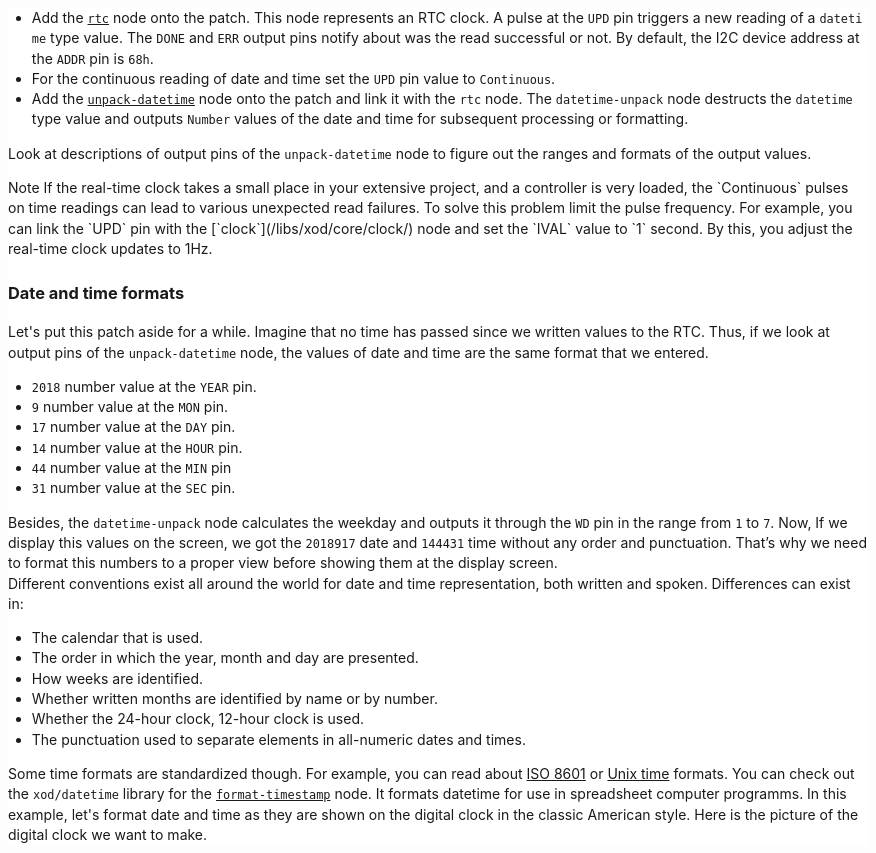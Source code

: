 - Add the [`rtc`](/libs/xod-dev/ds-rtc/rtc/) node onto the patch. This node
  represents an RTC clock. A pulse at the `UPD` pin triggers a new reading of a
  `datetime` type value. The `DONE` and `ERR` output pins notify about was the
  read successful or not. By default, the I2C device address at the `ADDR` pin
  is `68h`.
- For the continuous reading of date and time set the `UPD` pin value to
  `Continuous`.
- Add the [`unpack-datetime`](/libs/xod/datetime/unpack-datetime/) node onto the
  patch and link it with the `rtc` node. The `datetime-unpack` node destructs
  the `datetime` type value and outputs `Number` values of the date and time for
  subsequent processing or formatting.

Look at descriptions of output pins of the `unpack-datetime` node to figure out
the ranges and formats of the output values.

<div class="ui segment note">
<span class="ui ribbon label">Note</span>
If the real-time clock takes a small place in your extensive project, and a controller is very loaded,  the `Continuous` pulses on time readings can lead to various unexpected read failures. To solve this problem limit the pulse frequency. For example, you can link the `UPD` pin with the [`clock`](/libs/xod/core/clock/) node and set the `IVAL` value to `1` second.  By this, you adjust the real-time clock updates to 1Hz.
</div>

### Date and time formats

Let's put this patch aside for a while. Imagine that no time has passed since we
written values to the RTC. Thus, if we look at output pins of the
`unpack-datetime` node, the values of date and time are the same format that we
entered.

- `2018` number value at the `YEAR` pin.
- `9` number value at the `MON` pin.
- `17` number value at the `DAY` pin.
- `14` number value at the `HOUR` pin.
- `44` number value at the `MIN` pin
- `31` number value at the `SEC` pin.

Besides, the `datetime-unpack` node calculates the weekday and outputs it
through the `WD` pin in the range from `1` to `7`. Now, If we display this
values on the screen, we got the `2018917` date and `144431` time without any
order and punctuation. That’s why we need to format this numbers to a proper
view before showing them at the display screen.  
Different conventions exist all around the world for date and time
representation, both written and spoken. Differences can exist in:

- The calendar that is used.
- The order in which the year, month and day are presented.
- How weeks are identified.
- Whether written months are identified by name or by number.
- Whether the 24-hour clock, 12-hour clock is used.
- The punctuation used to separate elements in all-numeric dates and times.

Some time formats are standardized though. For example, you can read about
[ISO 8601](https://en.wikipedia.org/wiki/ISO_8601) or
[Unix time](https://en.wikipedia.org/wiki/Unix_time) formats. You can check out
the `xod/datetime` library for the
[`format-timestamp`](/libs/xod/datetime/format-timestamp/) node. It formats
datetime for use in spreadsheet computer programms. In this example, let's
format date and time as they are shown on the digital clock in the classic
American style. Here is the picture of the digital clock we want to make.
